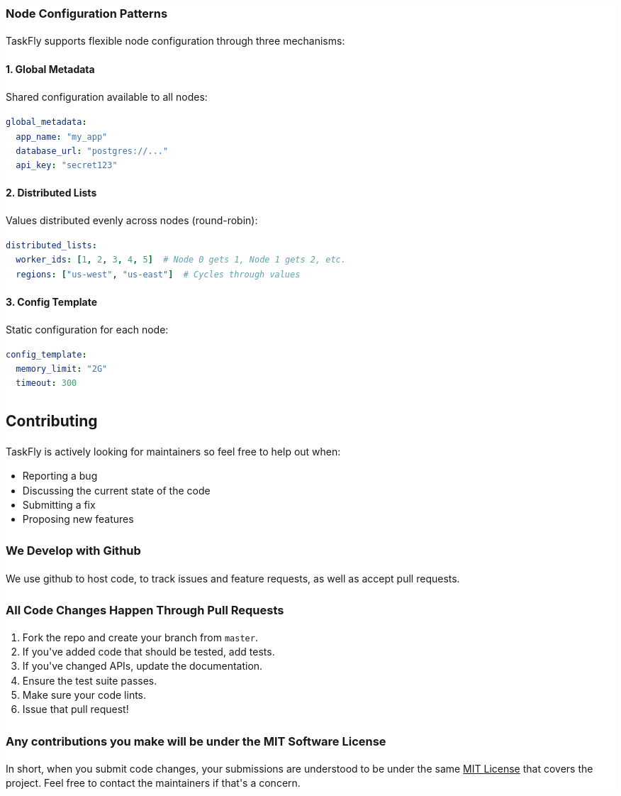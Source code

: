 ### Node Configuration Patterns

TaskFly supports flexible node configuration through three mechanisms:

#### 1. Global Metadata
Shared configuration available to all nodes:
```yaml
global_metadata:
  app_name: "my_app"
  database_url: "postgres://..."
  api_key: "secret123"
```

#### 2. Distributed Lists
Values distributed evenly across nodes (round-robin):
```yaml
distributed_lists:
  worker_ids: [1, 2, 3, 4, 5]  # Node 0 gets 1, Node 1 gets 2, etc.
  regions: ["us-west", "us-east"]  # Cycles through values
```

#### 3. Config Template
Static configuration for each node:
```yaml
config_template:
  memory_limit: "2G"
  timeout: 300
```

## Contributing
TaskFly is actively looking for maintainers so feel free to help out when:

- Reporting a bug
- Discussing the current state of the code
- Submitting a fix
- Proposing new features

### We Develop with Github
We use github to host code, to track issues and feature requests, as well as accept pull requests.

### All Code Changes Happen Through Pull Requests
1. Fork the repo and create your branch from `master`.
2. If you've added code that should be tested, add tests.
3. If you've changed APIs, update the documentation.
4. Ensure the test suite passes.
5. Make sure your code lints.
6. Issue that pull request!

### Any contributions you make will be under the MIT Software License
In short, when you submit code changes, your submissions are understood to be under the same [MIT License](http://choosealicense.com/licenses/mit/) that covers the project. Feel free to contact the maintainers if that's a concern.
